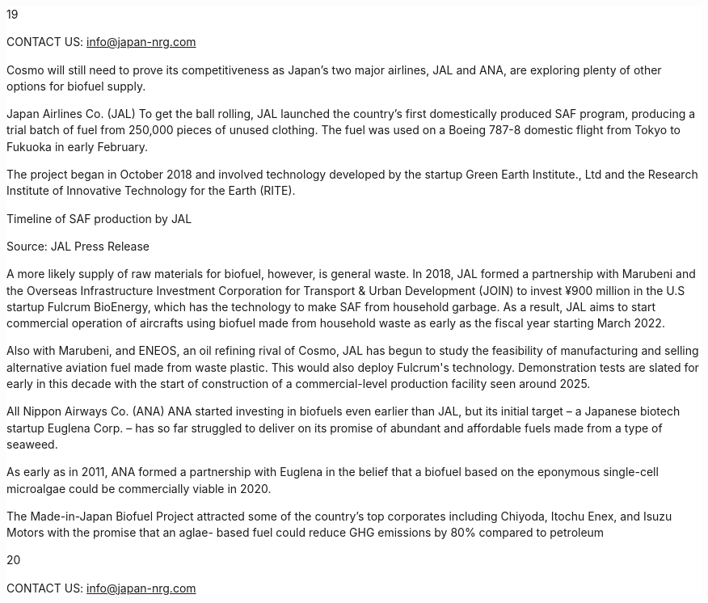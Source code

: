 
19


CONTACT  US: info@japan-nrg.com

Cosmo will still need to prove its competitiveness as Japan’s two major airlines, JAL
and ANA, are exploring plenty of other options for biofuel supply.


Japan Airlines Co. (JAL)
To get the ball rolling, JAL launched the country’s first domestically produced SAF
program, producing a trial batch of fuel from 250,000 pieces of unused clothing. The
fuel was used on a Boeing 787-8 domestic flight from Tokyo to Fukuoka in early
February.

The project began in October 2018 and involved technology developed by the
startup Green Earth Institute., Ltd and the Research Institute of Innovative Technology
for the Earth (RITE).

Timeline of SAF production by JAL








Source: JAL Press Release

A more likely supply of raw materials for biofuel, however, is general waste. In 2018,
JAL formed a partnership with Marubeni and the Overseas Infrastructure Investment
Corporation for Transport & Urban Development (JOIN) to invest ¥900 million in the
U.S startup Fulcrum BioEnergy, which has the technology to make SAF from
household garbage. As a result, JAL aims to start commercial operation of aircrafts
using biofuel made from household waste as early as the fiscal year starting March
2022.

Also with Marubeni, and ENEOS, an oil refining rival of Cosmo, JAL has begun to
study the feasibility of manufacturing and selling alternative aviation fuel made from
waste plastic. This would also deploy Fulcrum's technology. Demonstration tests are
slated for early in this decade with the start of construction of a commercial-level
production facility seen around 2025.


All Nippon Airways Co. (ANA)
ANA started investing in biofuels even earlier than JAL, but its initial target – a
Japanese biotech startup Euglena Corp. – has so far struggled to deliver on its
promise of abundant and affordable fuels made from a type of seaweed.

As early as in 2011, ANA formed a partnership with Euglena in the belief that a biofuel
based on the eponymous single-cell microalgae could be commercially viable in 2020.

The Made-in-Japan Biofuel Project attracted some of the country’s top corporates
including Chiyoda, Itochu Enex, and Isuzu Motors with the promise that an aglae-
based fuel could reduce GHG emissions by 80% compared to petroleum


20


CONTACT  US: info@japan-nrg.com
